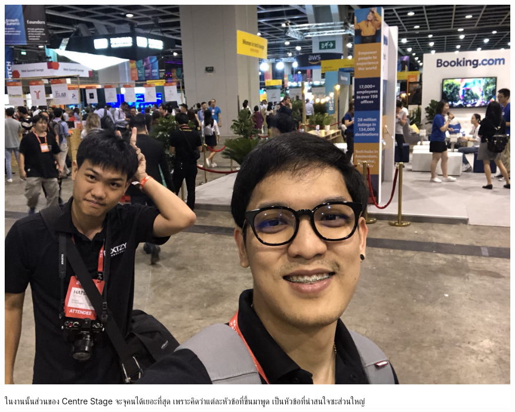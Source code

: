 ![selfie at RISE Conf](./asset-22.jpeg)

ในงานนั้นส่วนของ Centre Stage จะจุคนได้เยอะที่สุด เพราะคิดว่าแต่ละหัวข้อที่ขึ้นมาพูด เป็นหัวข้อที่น่าสนใจซะส่วนใหญ่

